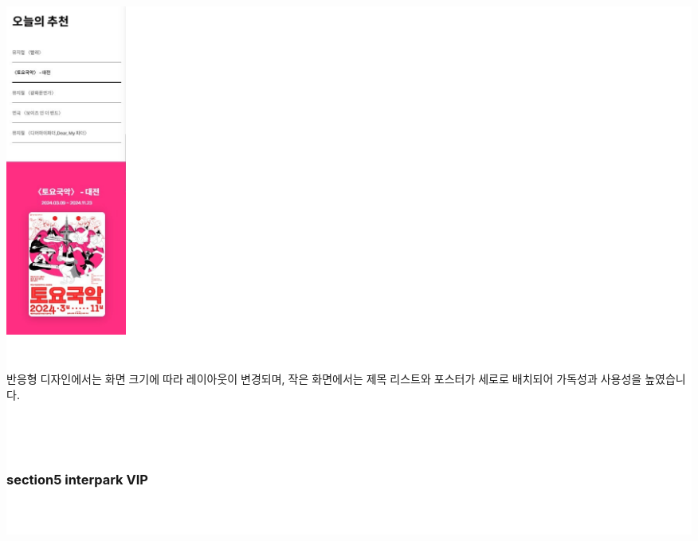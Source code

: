   <img src="https://github.com/yoondg/interparkticket-renewal/blob/main/today3.jpg" width="150"/>
</div>
<br><br><br>
반응형 디자인에서는 화면 크기에 따라 레이아웃이 변경되며, 작은 화면에서는 제목 리스트와 포스터가 세로로 배치되어 가독성과 사용성을 높였습니다.
<br><br><br><br>

### section5  interpark VIP
<br><br>
<div align="center">